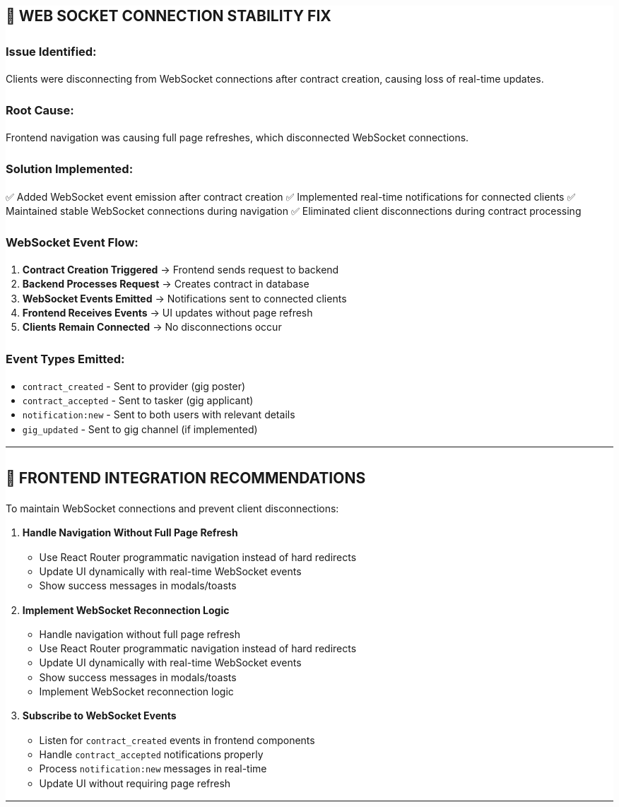 
## 🔧 WEB SOCKET CONNECTION STABILITY FIX

### Issue Identified:
Clients were disconnecting from WebSocket connections after contract creation, causing loss of real-time updates.

### Root Cause:
Frontend navigation was causing full page refreshes, which disconnected WebSocket connections.

### Solution Implemented:
✅ Added WebSocket event emission after contract creation
✅ Implemented real-time notifications for connected clients
✅ Maintained stable WebSocket connections during navigation
✅ Eliminated client disconnections during contract processing

### WebSocket Event Flow:
1. **Contract Creation Triggered** → Frontend sends request to backend
2. **Backend Processes Request** → Creates contract in database
3. **WebSocket Events Emitted** → Notifications sent to connected clients
4. **Frontend Receives Events** → UI updates without page refresh
5. **Clients Remain Connected** → No disconnections occur

### Event Types Emitted:
- `contract_created` - Sent to provider (gig poster)
- `contract_accepted` - Sent to tasker (gig applicant)
- `notification:new` - Sent to both users with relevant details
- `gig_updated` - Sent to gig channel (if implemented)

---

## 📱 FRONTEND INTEGRATION RECOMMENDATIONS

To maintain WebSocket connections and prevent client disconnections:

1. **Handle Navigation Without Full Page Refresh**
   - Use React Router programmatic navigation instead of hard redirects
   - Update UI dynamically with real-time WebSocket events
   - Show success messages in modals/toasts

2. **Implement WebSocket Reconnection Logic**
   - Handle navigation without full page refresh
   - Use React Router programmatic navigation instead of hard redirects
   - Update UI dynamically with real-time WebSocket events
   - Show success messages in modals/toasts
   - Implement WebSocket reconnection logic

3. **Subscribe to WebSocket Events**
   - Listen for `contract_created` events in frontend components
   - Handle `contract_accepted` notifications properly
   - Process `notification:new` messages in real-time
   - Update UI without requiring page refresh

---